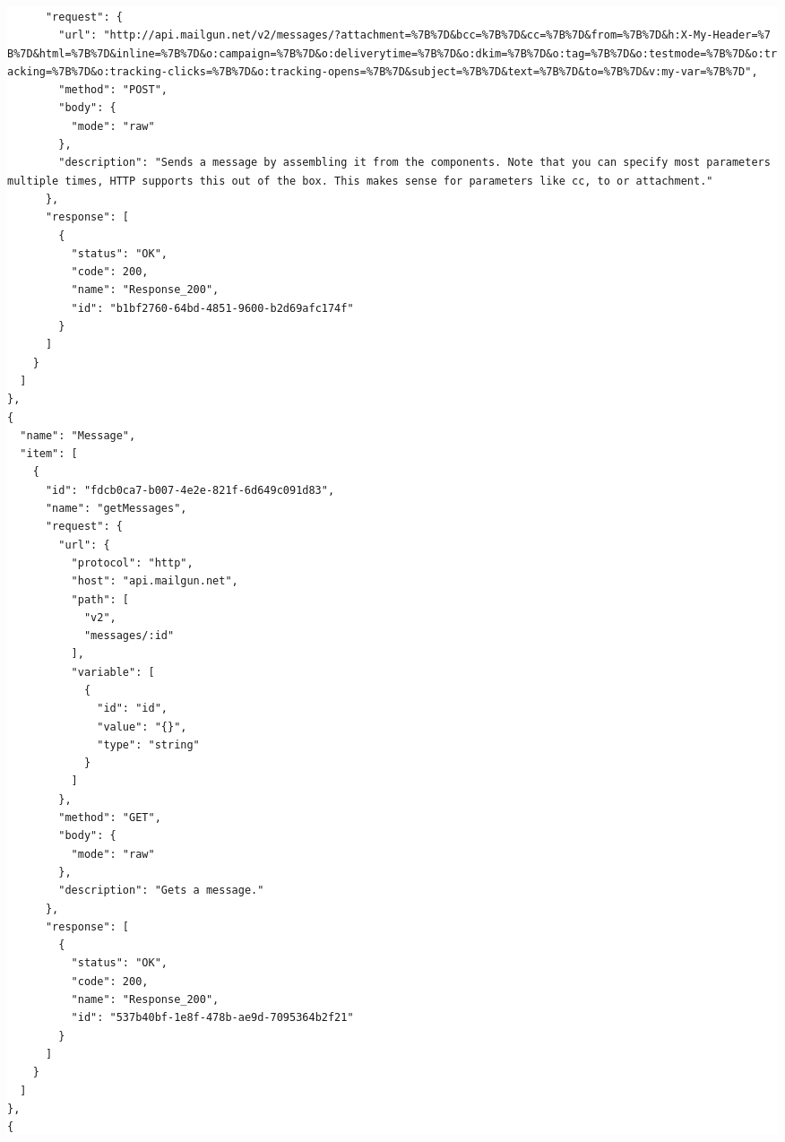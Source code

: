          "request": {
            "url": "http://api.mailgun.net/v2/messages/?attachment=%7B%7D&bcc=%7B%7D&cc=%7B%7D&from=%7B%7D&h:X-My-Header=%7B%7D&html=%7B%7D&inline=%7B%7D&o:campaign=%7B%7D&o:deliverytime=%7B%7D&o:dkim=%7B%7D&o:tag=%7B%7D&o:testmode=%7B%7D&o:tracking=%7B%7D&o:tracking-clicks=%7B%7D&o:tracking-opens=%7B%7D&subject=%7B%7D&text=%7B%7D&to=%7B%7D&v:my-var=%7B%7D",
            "method": "POST",
            "body": {
              "mode": "raw"
            },
            "description": "Sends a message by assembling it from the components. Note that you can specify most parameters multiple times, HTTP supports this out of the box. This makes sense for parameters like cc, to or attachment."
          },
          "response": [
            {
              "status": "OK",
              "code": 200,
              "name": "Response_200",
              "id": "b1bf2760-64bd-4851-9600-b2d69afc174f"
            }
          ]
        }
      ]
    },
    {
      "name": "Message",
      "item": [
        {
          "id": "fdcb0ca7-b007-4e2e-821f-6d649c091d83",
          "name": "getMessages",
          "request": {
            "url": {
              "protocol": "http",
              "host": "api.mailgun.net",
              "path": [
                "v2",
                "messages/:id"
              ],
              "variable": [
                {
                  "id": "id",
                  "value": "{}",
                  "type": "string"
                }
              ]
            },
            "method": "GET",
            "body": {
              "mode": "raw"
            },
            "description": "Gets a message."
          },
          "response": [
            {
              "status": "OK",
              "code": 200,
              "name": "Response_200",
              "id": "537b40bf-1e8f-478b-ae9d-7095364b2f21"
            }
          ]
        }
      ]
    },
    {